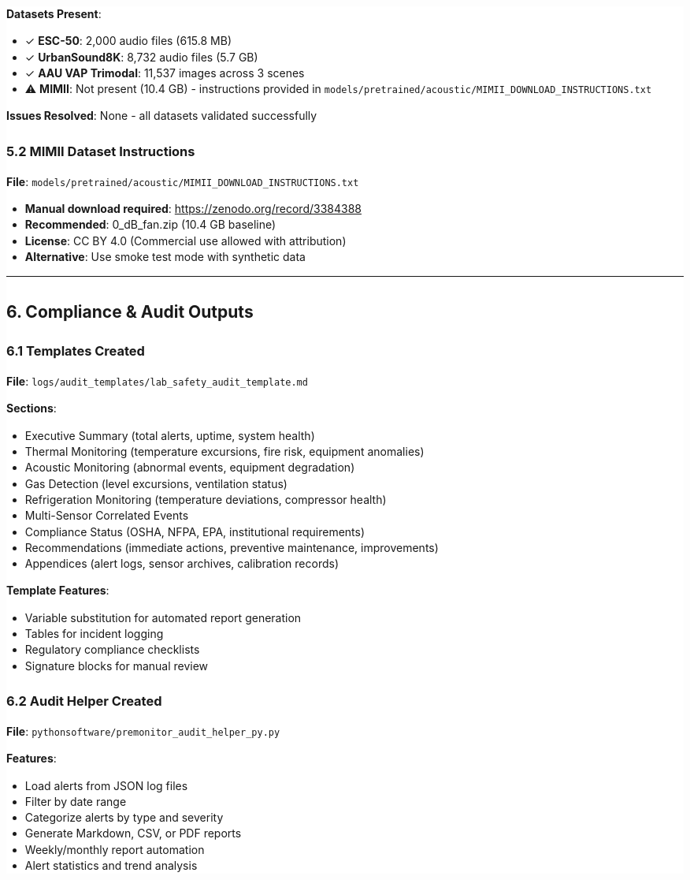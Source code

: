 **Datasets Present**:
- ✓ **ESC-50**: 2,000 audio files (615.8 MB)
- ✓ **UrbanSound8K**: 8,732 audio files (5.7 GB)
- ✓ **AAU VAP Trimodal**: 11,537 images across 3 scenes
- ⚠ **MIMII**: Not present (10.4 GB) - instructions provided in `models/pretrained/acoustic/MIMII_DOWNLOAD_INSTRUCTIONS.txt`

**Issues Resolved**: None - all datasets validated successfully

### 5.2 MIMII Dataset Instructions

**File**: `models/pretrained/acoustic/MIMII_DOWNLOAD_INSTRUCTIONS.txt`

- **Manual download required**: https://zenodo.org/record/3384388
- **Recommended**: 0_dB_fan.zip (10.4 GB baseline)
- **License**: CC BY 4.0 (Commercial use allowed with attribution)
- **Alternative**: Use smoke test mode with synthetic data

---

## 6. Compliance & Audit Outputs

### 6.1 Templates Created

**File**: `logs/audit_templates/lab_safety_audit_template.md`

**Sections**:
- Executive Summary (total alerts, uptime, system health)
- Thermal Monitoring (temperature excursions, fire risk, equipment anomalies)
- Acoustic Monitoring (abnormal events, equipment degradation)
- Gas Detection (level excursions, ventilation status)
- Refrigeration Monitoring (temperature deviations, compressor health)
- Multi-Sensor Correlated Events
- Compliance Status (OSHA, NFPA, EPA, institutional requirements)
- Recommendations (immediate actions, preventive maintenance, improvements)
- Appendices (alert logs, sensor archives, calibration records)

**Template Features**:
- Variable substitution for automated report generation
- Tables for incident logging
- Regulatory compliance checklists
- Signature blocks for manual review

### 6.2 Audit Helper Created

**File**: `pythonsoftware/premonitor_audit_helper_py.py`

**Features**:
- Load alerts from JSON log files
- Filter by date range
- Categorize alerts by type and severity
- Generate Markdown, CSV, or PDF reports
- Weekly/monthly report automation
- Alert statistics and trend analysis

